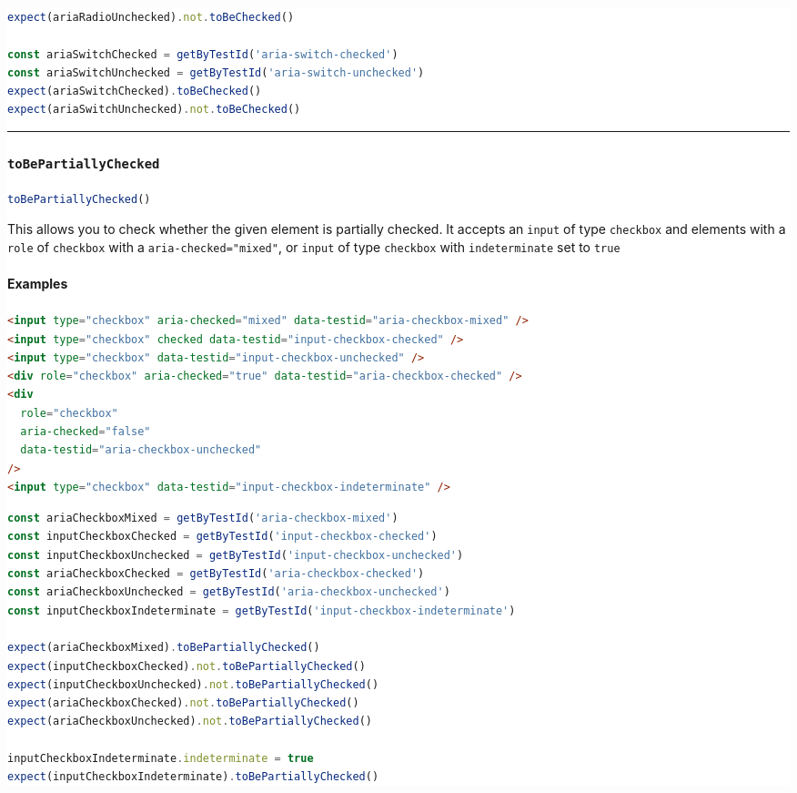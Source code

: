 ```javascript
expect(ariaRadioUnchecked).not.toBeChecked()

const ariaSwitchChecked = getByTestId('aria-switch-checked')
const ariaSwitchUnchecked = getByTestId('aria-switch-unchecked')
expect(ariaSwitchChecked).toBeChecked()
expect(ariaSwitchUnchecked).not.toBeChecked()
```

<hr />

### `toBePartiallyChecked`

```typescript
toBePartiallyChecked()
```

This allows you to check whether the given element is partially checked. It
accepts an `input` of type `checkbox` and elements with a `role` of `checkbox`
with a `aria-checked="mixed"`, or `input` of type `checkbox` with
`indeterminate` set to `true`

#### Examples

```html
<input type="checkbox" aria-checked="mixed" data-testid="aria-checkbox-mixed" />
<input type="checkbox" checked data-testid="input-checkbox-checked" />
<input type="checkbox" data-testid="input-checkbox-unchecked" />
<div role="checkbox" aria-checked="true" data-testid="aria-checkbox-checked" />
<div
  role="checkbox"
  aria-checked="false"
  data-testid="aria-checkbox-unchecked"
/>
<input type="checkbox" data-testid="input-checkbox-indeterminate" />
```

```javascript
const ariaCheckboxMixed = getByTestId('aria-checkbox-mixed')
const inputCheckboxChecked = getByTestId('input-checkbox-checked')
const inputCheckboxUnchecked = getByTestId('input-checkbox-unchecked')
const ariaCheckboxChecked = getByTestId('aria-checkbox-checked')
const ariaCheckboxUnchecked = getByTestId('aria-checkbox-unchecked')
const inputCheckboxIndeterminate = getByTestId('input-checkbox-indeterminate')

expect(ariaCheckboxMixed).toBePartiallyChecked()
expect(inputCheckboxChecked).not.toBePartiallyChecked()
expect(inputCheckboxUnchecked).not.toBePartiallyChecked()
expect(ariaCheckboxChecked).not.toBePartiallyChecked()
expect(ariaCheckboxUnchecked).not.toBePartiallyChecked()

inputCheckboxIndeterminate.indeterminate = true
expect(inputCheckboxIndeterminate).toBePartiallyChecked()
```
